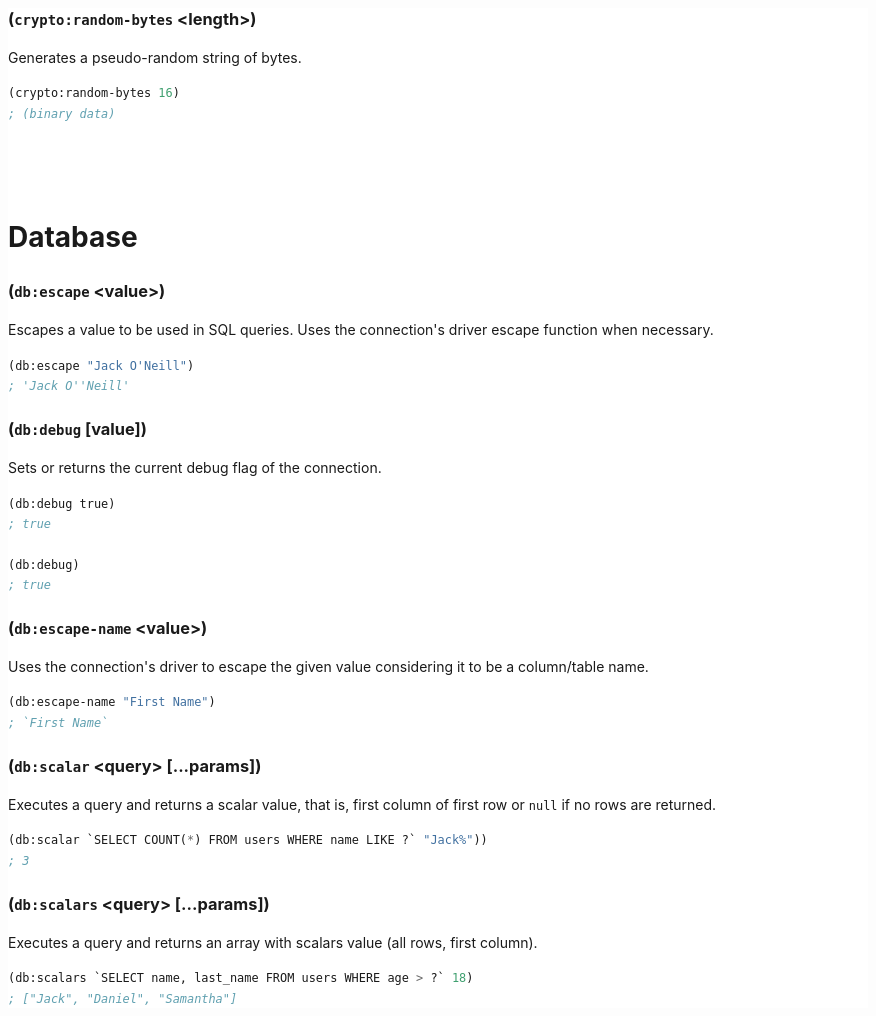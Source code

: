### (`crypto:random-bytes` \<length>)
Generates a pseudo-random string of bytes.
```lisp
(crypto:random-bytes 16)
; (binary data)
```

<br/><br/>

# Database


### (`db:escape` \<value>)
Escapes a value to be used in SQL queries. Uses the connection's driver escape function when necessary.
```lisp
(db:escape "Jack O'Neill")
; 'Jack O''Neill'
```

### (`db:debug` [value])
Sets or returns the current debug flag of the connection.
```lisp
(db:debug true)
; true

(db:debug)
; true
```

### (`db:escape-name` \<value>)
Uses the connection's driver to escape the given value considering it to be a column/table name.
```lisp
(db:escape-name "First Name")
; `First Name`
```

### (`db:scalar` \<query> [...params])
Executes a query and returns a scalar value, that is, first column of first row or `null` if no rows are returned.
```lisp
(db:scalar `SELECT COUNT(*) FROM users WHERE name LIKE ?` "Jack%"))
; 3
```

### (`db:scalars` \<query> [...params])
Executes a query and returns an array with scalars value (all rows, first column).
```lisp
(db:scalars `SELECT name, last_name FROM users WHERE age > ?` 18)
; ["Jack", "Daniel", "Samantha"]
```
